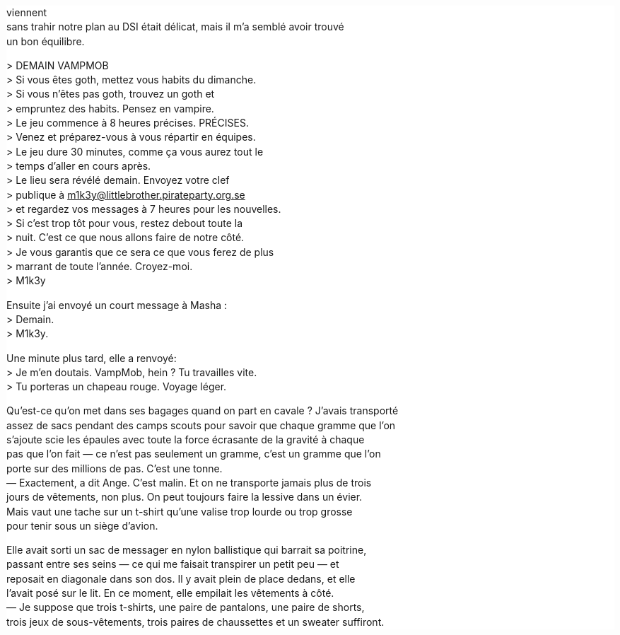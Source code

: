viennent\
sans trahir notre plan au DSI était délicat, mais il m’a semblé avoir
trouvé\
un bon équilibre.

\> DEMAIN VAMPMOB\
\> Si vous êtes goth, mettez vous habits du dimanche.\
\> Si vous n’êtes pas goth, trouvez un goth et\
\> empruntez des habits. Pensez en vampire.\
\> Le jeu commence à 8 heures précises. PRÉCISES.\
\> Venez et préparez-vous à vous répartir en équipes.\
\> Le jeu dure 30 minutes, comme ça vous aurez tout le\
\> temps d’aller en cours après.\
\> Le lieu sera révélé demain. Envoyez votre clef\
\> publique à m1k3y@littlebrother.pirateparty.org.se\
\> et regardez vos messages à 7 heures pour les nouvelles.\
\> Si c’est trop tôt pour vous, restez debout toute la\
\> nuit. C’est ce que nous allons faire de notre côté.\
\> Je vous garantis que ce sera ce que vous ferez de plus\
\> marrant de toute l’année. Croyez-moi.\
\> M1k3y

Ensuite j’ai envoyé un court message à Masha :\
\> Demain.\
\> M1k3y.

Une minute plus tard, elle a renvoyé:\
\> Je m’en doutais. VampMob, hein ? Tu travailles vite.\
\> Tu porteras un chapeau rouge. Voyage léger.

Qu’est-ce qu’on met dans ses bagages quand on part en cavale ? J’avais
transporté\
assez de sacs pendant des camps scouts pour savoir que chaque gramme que
l’on\
s’ajoute scie les épaules avec toute la force écrasante de la gravité à
chaque\
pas que l’on fait — ce n’est pas seulement un gramme, c’est un gramme
que l’on\
porte sur des millions de pas. C’est une tonne.\
— Exactement, a dit Ange. C’est malin. Et on ne transporte jamais plus
de trois\
jours de vêtements, non plus. On peut toujours faire la lessive dans un
évier.\
Mais vaut une tache sur un t-shirt qu’une valise trop lourde ou trop
grosse\
pour tenir sous un siège d’avion.

Elle avait sorti un sac de messager en nylon ballistique qui barrait sa
poitrine,\
passant entre ses seins — ce qui me faisait transpirer un petit peu —
et\
reposait en diagonale dans son dos. Il y avait plein de place dedans, et
elle\
l’avait posé sur le lit. En ce moment, elle empilait les vêtements à
côté.\
— Je suppose que trois t-shirts, une paire de pantalons, une paire de
shorts,\
trois jeux de sous-vêtements, trois paires de chaussettes et un sweater
suffiront.
